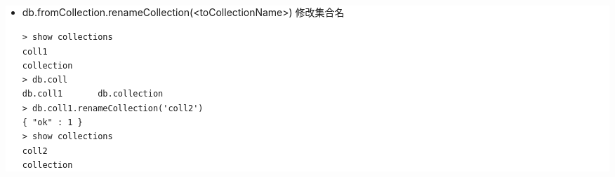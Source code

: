      

   * db.fromCollection.renameCollection(\<toCollectionName>) 修改集合名

     ```shell
     > show collections
     coll1
     collection
     > db.coll
     db.coll1       db.collection
     > db.coll1.renameCollection('coll2')
     { "ok" : 1 }
     > show collections
     coll2
     collection
     ```

     